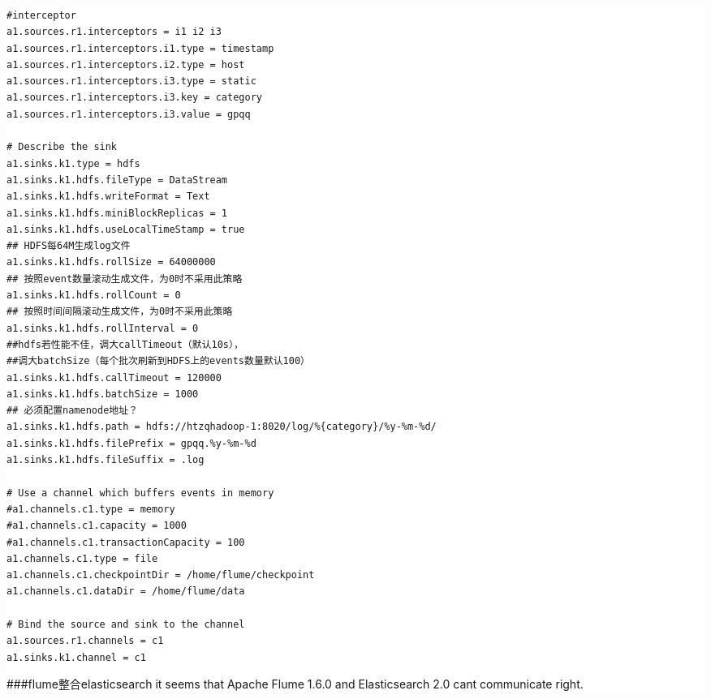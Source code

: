    #interceptor
    a1.sources.r1.interceptors = i1 i2 i3
    a1.sources.r1.interceptors.i1.type = timestamp
    a1.sources.r1.interceptors.i2.type = host
    a1.sources.r1.interceptors.i3.type = static
    a1.sources.r1.interceptors.i3.key = category
    a1.sources.r1.interceptors.i3.value = gpqq
    
    # Describe the sink
    a1.sinks.k1.type = hdfs
    a1.sinks.k1.hdfs.fileType = DataStream
    a1.sinks.k1.hdfs.writeFormat = Text
    a1.sinks.k1.hdfs.miniBlockReplicas = 1
    a1.sinks.k1.hdfs.useLocalTimeStamp = true
    ## HDFS每64M生成log文件 
    a1.sinks.k1.hdfs.rollSize = 64000000
	## 按照event数量滚动生成文件，为0时不采用此策略
    a1.sinks.k1.hdfs.rollCount = 0
	## 按照时间间隔滚动生成文件，为0时不采用此策略
    a1.sinks.k1.hdfs.rollInterval = 0
	##hdfs若性能不佳，调大callTimeout（默认10s），
    ##调大batchSize（每个批次刷新到HDFS上的events数量默认100）
	a1.sinks.k1.hdfs.callTimeout = 120000
	a1.sinks.k1.hdfs.batchSize = 1000	
    ## 必须配置namenode地址？
    a1.sinks.k1.hdfs.path = hdfs://htzqhadoop-1:8020/log/%{category}/%y-%m-%d/
    a1.sinks.k1.hdfs.filePrefix = gpqq.%y-%m-%d
    a1.sinks.k1.hdfs.fileSuffix = .log
    
    # Use a channel which buffers events in memory
    #a1.channels.c1.type = memory
    #a1.channels.c1.capacity = 1000
    #a1.channels.c1.transactionCapacity = 100
    a1.channels.c1.type = file
    a1.channels.c1.checkpointDir = /home/flume/checkpoint
    a1.channels.c1.dataDir = /home/flume/data
    
    # Bind the source and sink to the channel
    a1.sources.r1.channels = c1
    a1.sinks.k1.channel = c1


###flume整合elasticsearch
it seems that Apache Flume 1.6.0 and Elasticsearch 2.0 cant communicate right. 
